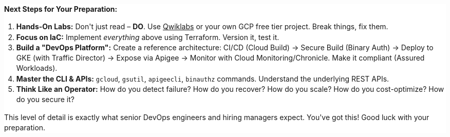**Next Steps for Your Preparation:**

1.  **Hands-On Labs:** Don't just read – **DO**. Use [Qwiklabs](https://www.qwiklabs.com/) or your own GCP free tier project. Break things, fix them.
2.  **Focus on IaC:** Implement *everything* above using Terraform. Version it, test it.
3.  **Build a "DevOps Platform":** Create a reference architecture: CI/CD (Cloud Build) -> Secure Build (Binary Auth) -> Deploy to GKE (with Traffic Director) -> Expose via Apigee -> Monitor with Cloud Monitoring/Chronicle. Make it compliant (Assured Workloads).
4.  **Master the CLI & APIs:** `gcloud`, `gsutil`, `apigeecli`, `binauthz` commands. Understand the underlying REST APIs.
5.  **Think Like an Operator:** How do you detect failure? How do you recover? How do you scale? How do you cost-optimize? How do you secure it?

This level of detail is exactly what senior DevOps engineers and hiring managers expect. You've got this! Good luck with your preparation.

